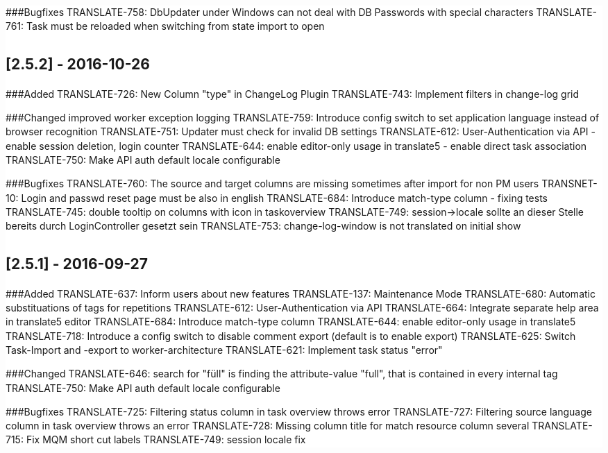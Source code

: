 ###Bugfixes
TRANSLATE-758: DbUpdater under Windows can not deal with DB Passwords with special characters
TRANSLATE-761: Task must be reloaded when switching from state import to open

## [2.5.2] - 2016-10-26
###Added
TRANSLATE-726: New Column "type" in ChangeLog Plugin
TRANSLATE-743: Implement filters in change-log grid

###Changed
improved worker exception logging
TRANSLATE-759: Introduce config switch to set application language instead of browser recognition
TRANSLATE-751: Updater must check for invalid DB settings
TRANSLATE-612: User-Authentication via API - enable session deletion, login counter
TRANSLATE-644: enable editor-only usage in translate5 - enable direct task association
TRANSLATE-750: Make API auth default locale configurable

###Bugfixes
TRANSLATE-760: The source and target columns are missing sometimes after import for non PM users
TRANSNET-10: Login and passwd reset page must be also in english
TRANSLATE-684: Introduce match-type column - fixing tests
TRANSLATE-745: double tooltip on columns with icon in taskoverview
TRANSLATE-749: session->locale sollte an dieser Stelle bereits durch LoginController gesetzt sein
TRANSLATE-753: change-log-window is not translated on initial show

## [2.5.1] - 2016-09-27
###Added
TRANSLATE-637: Inform users about new features
TRANSLATE-137: Maintenance Mode
TRANSLATE-680: Automatic substituations of tags for repetitions
TRANSLATE-612: User-Authentication via API
TRANSLATE-664: Integrate separate help area in translate5 editor
TRANSLATE-684: Introduce match-type column
TRANSLATE-644: enable editor-only usage in translate5
TRANSLATE-718: Introduce a config switch to disable comment export (default is to enable export)
TRANSLATE-625: Switch Task-Import and -export to worker-architecture
TRANSLATE-621: Implement task status "error"

###Changed
TRANSLATE-646: search for "füll" is finding the attribute-value "full", that is contained in every internal tag
TRANSLATE-750: Make API auth default locale configurable

###Bugfixes
TRANSLATE-725: Filtering status column in task overview throws error
TRANSLATE-727: Filtering source language column in task overview throws an error
TRANSLATE-728: Missing column title for match resource column
several
TRANSLATE-715: Fix MQM short cut labels
TRANSLATE-749: session locale fix

